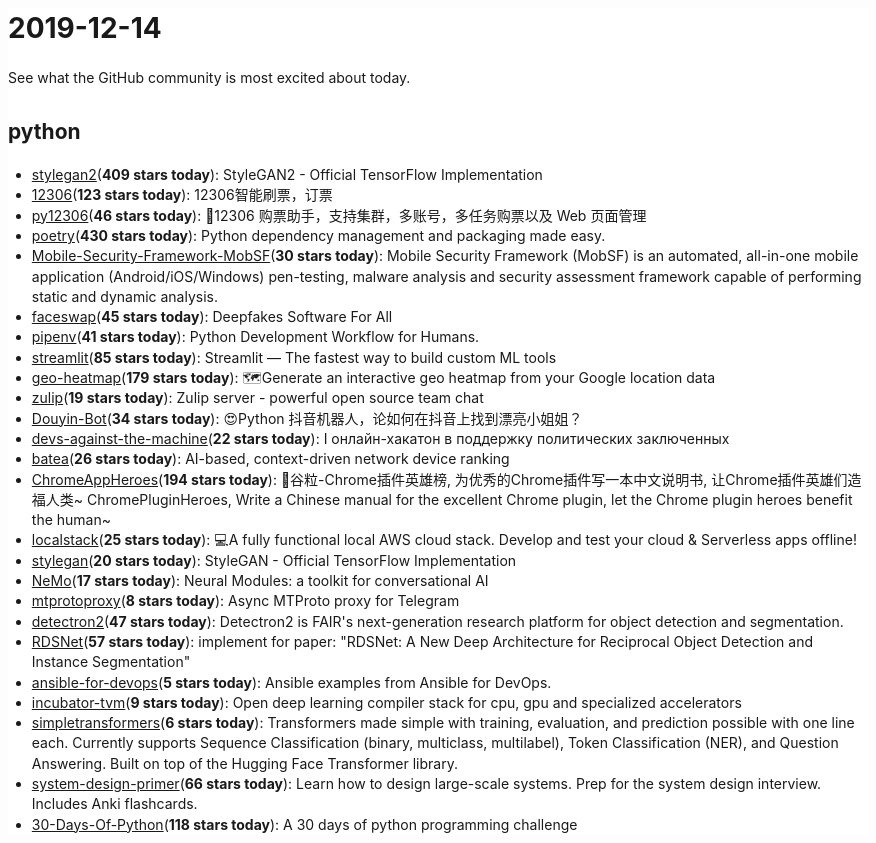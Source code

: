 # 2019-12-14
See what the GitHub community is most excited about today.

## python
* [stylegan2](https://github.com/NVlabs/stylegan2)(**409 stars today**): StyleGAN2 - Official TensorFlow Implementation
* [12306](https://github.com/testerSunshine/12306)(**123 stars today**): 12306智能刷票，订票
* [py12306](https://github.com/pjialin/py12306)(**46 stars today**): 🚂12306 购票助手，支持集群，多账号，多任务购票以及 Web 页面管理
* [poetry](https://github.com/python-poetry/poetry)(**430 stars today**): Python dependency management and packaging made easy.
* [Mobile-Security-Framework-MobSF](https://github.com/MobSF/Mobile-Security-Framework-MobSF)(**30 stars today**): Mobile Security Framework (MobSF) is an automated, all-in-one mobile application (Android/iOS/Windows) pen-testing, malware analysis and security assessment framework capable of performing static and dynamic analysis.
* [faceswap](https://github.com/deepfakes/faceswap)(**45 stars today**): Deepfakes Software For All
* [pipenv](https://github.com/pypa/pipenv)(**41 stars today**): Python Development Workflow for Humans.
* [streamlit](https://github.com/streamlit/streamlit)(**85 stars today**): Streamlit — The fastest way to build custom ML tools
* [geo-heatmap](https://github.com/luka1199/geo-heatmap)(**179 stars today**): 🗺Generate an interactive geo heatmap from your Google location data
* [zulip](https://github.com/zulip/zulip)(**19 stars today**): Zulip server - powerful open source team chat
* [Douyin-Bot](https://github.com/wangshub/Douyin-Bot)(**34 stars today**): 😍Python 抖音机器人，论如何在抖音上找到漂亮小姐姐？
* [devs-against-the-machine](https://github.com/developers-against-repressions/devs-against-the-machine)(**22 stars today**): I онлайн-хакатон в поддержку политических заключенных
* [batea](https://github.com/delvelabs/batea)(**26 stars today**): AI-based, context-driven network device ranking
* [ChromeAppHeroes](https://github.com/zhaoolee/ChromeAppHeroes)(**194 stars today**): 🌈谷粒-Chrome插件英雄榜, 为优秀的Chrome插件写一本中文说明书, 让Chrome插件英雄们造福人类~ ChromePluginHeroes, Write a Chinese manual for the excellent Chrome plugin, let the Chrome plugin heroes benefit the human~
* [localstack](https://github.com/localstack/localstack)(**25 stars today**): 💻A fully functional local AWS cloud stack. Develop and test your cloud & Serverless apps offline!
* [stylegan](https://github.com/NVlabs/stylegan)(**20 stars today**): StyleGAN - Official TensorFlow Implementation
* [NeMo](https://github.com/NVIDIA/NeMo)(**17 stars today**): Neural Modules: a toolkit for conversational AI
* [mtprotoproxy](https://github.com/alexbers/mtprotoproxy)(**8 stars today**): Async MTProto proxy for Telegram
* [detectron2](https://github.com/facebookresearch/detectron2)(**47 stars today**): Detectron2 is FAIR's next-generation research platform for object detection and segmentation.
* [RDSNet](https://github.com/wangsr126/RDSNet)(**57 stars today**): implement for paper: "RDSNet: A New Deep Architecture for Reciprocal Object Detection and Instance Segmentation"
* [ansible-for-devops](https://github.com/geerlingguy/ansible-for-devops)(**5 stars today**): Ansible examples from Ansible for DevOps.
* [incubator-tvm](https://github.com/apache/incubator-tvm)(**9 stars today**): Open deep learning compiler stack for cpu, gpu and specialized accelerators
* [simpletransformers](https://github.com/ThilinaRajapakse/simpletransformers)(**6 stars today**): Transformers made simple with training, evaluation, and prediction possible with one line each. Currently supports Sequence Classification (binary, multiclass, multilabel), Token Classification (NER), and Question Answering. Built on top of the Hugging Face Transformer library.
* [system-design-primer](https://github.com/donnemartin/system-design-primer)(**66 stars today**): Learn how to design large-scale systems. Prep for the system design interview. Includes Anki flashcards.
* [30-Days-Of-Python](https://github.com/Asabeneh/30-Days-Of-Python)(**118 stars today**): A 30 days of python programming challenge
